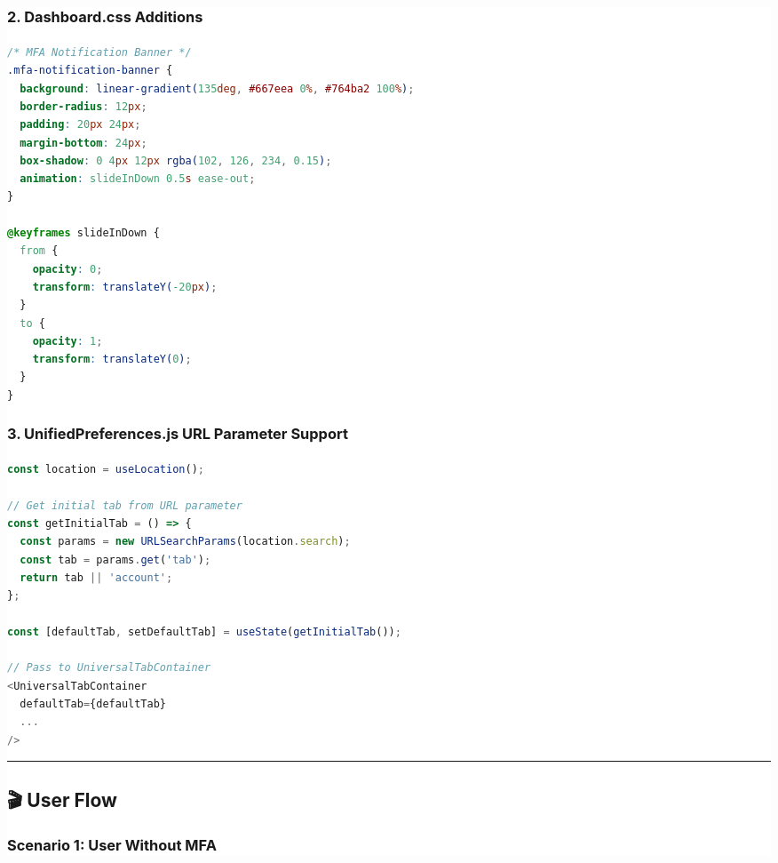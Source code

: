 ### **2. Dashboard.css Additions**

```css
/* MFA Notification Banner */
.mfa-notification-banner {
  background: linear-gradient(135deg, #667eea 0%, #764ba2 100%);
  border-radius: 12px;
  padding: 20px 24px;
  margin-bottom: 24px;
  box-shadow: 0 4px 12px rgba(102, 126, 234, 0.15);
  animation: slideInDown 0.5s ease-out;
}

@keyframes slideInDown {
  from {
    opacity: 0;
    transform: translateY(-20px);
  }
  to {
    opacity: 1;
    transform: translateY(0);
  }
}
```

### **3. UnifiedPreferences.js URL Parameter Support**

```javascript
const location = useLocation();

// Get initial tab from URL parameter
const getInitialTab = () => {
  const params = new URLSearchParams(location.search);
  const tab = params.get('tab');
  return tab || 'account';
};

const [defaultTab, setDefaultTab] = useState(getInitialTab());

// Pass to UniversalTabContainer
<UniversalTabContainer
  defaultTab={defaultTab}
  ...
/>
```

---

## 🎬 User Flow

### **Scenario 1: User Without MFA**
